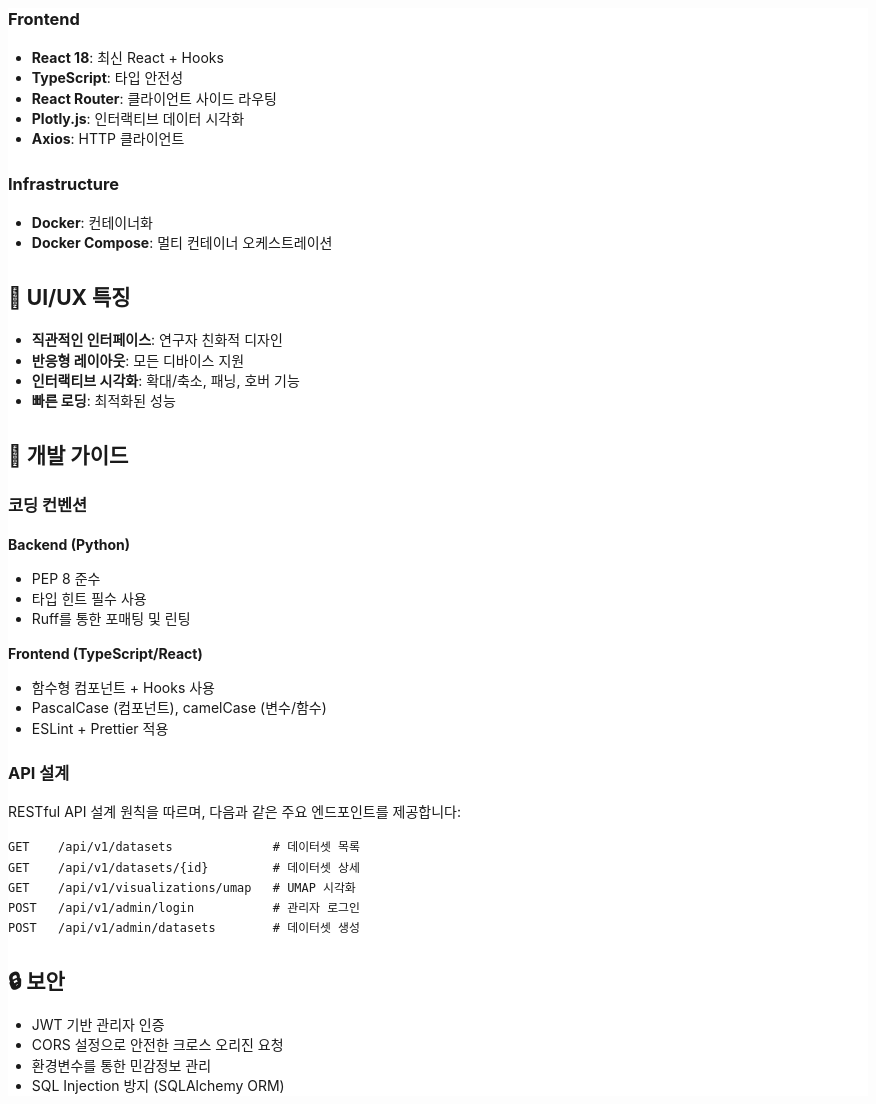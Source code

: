 ### Frontend

- **React 18**: 최신 React + Hooks
- **TypeScript**: 타입 안전성
- **React Router**: 클라이언트 사이드 라우팅
- **Plotly.js**: 인터랙티브 데이터 시각화
- **Axios**: HTTP 클라이언트

### Infrastructure

- **Docker**: 컨테이너화
- **Docker Compose**: 멀티 컨테이너 오케스트레이션

## 🎨 UI/UX 특징

- **직관적인 인터페이스**: 연구자 친화적 디자인
- **반응형 레이아웃**: 모든 디바이스 지원
- **인터랙티브 시각화**: 확대/축소, 패닝, 호버 기능
- **빠른 로딩**: 최적화된 성능

## 📝 개발 가이드

### 코딩 컨벤션

**Backend (Python)**

- PEP 8 준수
- 타입 힌트 필수 사용
- Ruff를 통한 포매팅 및 린팅

**Frontend (TypeScript/React)**

- 함수형 컴포넌트 + Hooks 사용
- PascalCase (컴포넌트), camelCase (변수/함수)
- ESLint + Prettier 적용

### API 설계

RESTful API 설계 원칙을 따르며, 다음과 같은 주요 엔드포인트를 제공합니다:

```
GET    /api/v1/datasets              # 데이터셋 목록
GET    /api/v1/datasets/{id}         # 데이터셋 상세
GET    /api/v1/visualizations/umap   # UMAP 시각화
POST   /api/v1/admin/login           # 관리자 로그인
POST   /api/v1/admin/datasets        # 데이터셋 생성
```

## 🔒 보안

- JWT 기반 관리자 인증
- CORS 설정으로 안전한 크로스 오리진 요청
- 환경변수를 통한 민감정보 관리
- SQL Injection 방지 (SQLAlchemy ORM)
